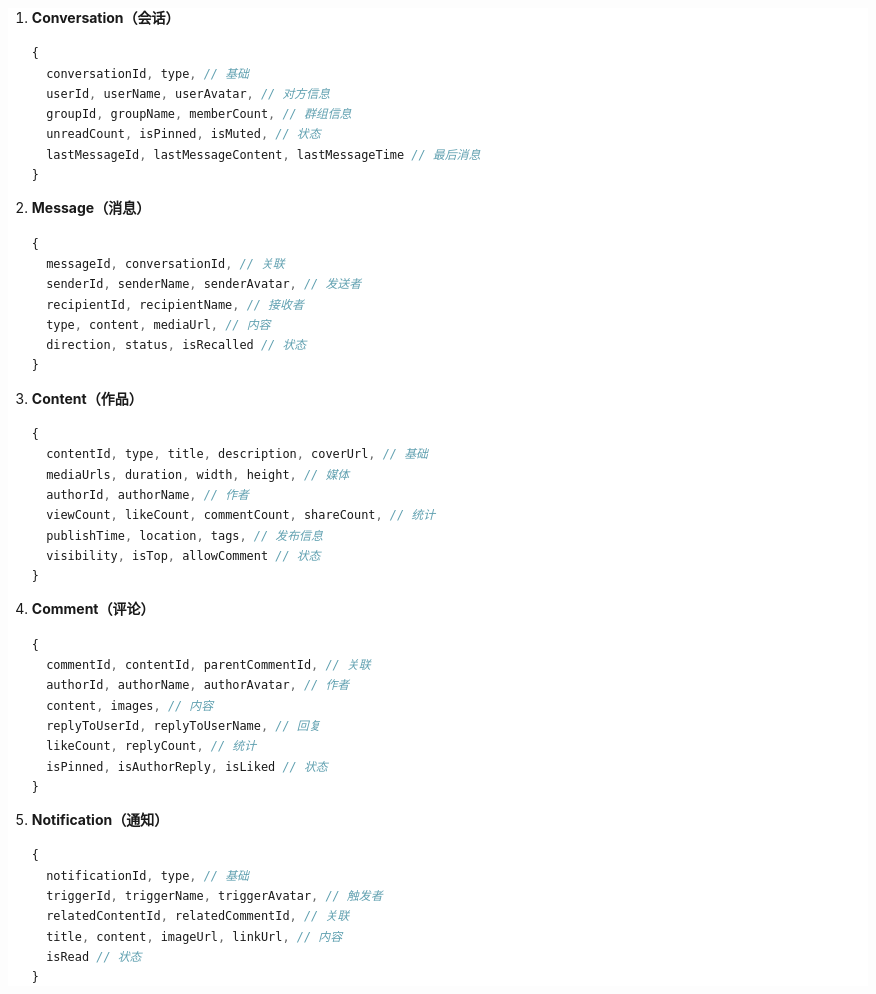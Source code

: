 1. **Conversation（会话）**
   ```javascript
   {
     conversationId, type, // 基础
     userId, userName, userAvatar, // 对方信息
     groupId, groupName, memberCount, // 群组信息
     unreadCount, isPinned, isMuted, // 状态
     lastMessageId, lastMessageContent, lastMessageTime // 最后消息
   }
   ```

2. **Message（消息）**
   ```javascript
   {
     messageId, conversationId, // 关联
     senderId, senderName, senderAvatar, // 发送者
     recipientId, recipientName, // 接收者
     type, content, mediaUrl, // 内容
     direction, status, isRecalled // 状态
   }
   ```

3. **Content（作品）**
   ```javascript
   {
     contentId, type, title, description, coverUrl, // 基础
     mediaUrls, duration, width, height, // 媒体
     authorId, authorName, // 作者
     viewCount, likeCount, commentCount, shareCount, // 统计
     publishTime, location, tags, // 发布信息
     visibility, isTop, allowComment // 状态
   }
   ```

4. **Comment（评论）**
   ```javascript
   {
     commentId, contentId, parentCommentId, // 关联
     authorId, authorName, authorAvatar, // 作者
     content, images, // 内容
     replyToUserId, replyToUserName, // 回复
     likeCount, replyCount, // 统计
     isPinned, isAuthorReply, isLiked // 状态
   }
   ```

5. **Notification（通知）**
   ```javascript
   {
     notificationId, type, // 基础
     triggerId, triggerName, triggerAvatar, // 触发者
     relatedContentId, relatedCommentId, // 关联
     title, content, imageUrl, linkUrl, // 内容
     isRead // 状态
   }
   ```
